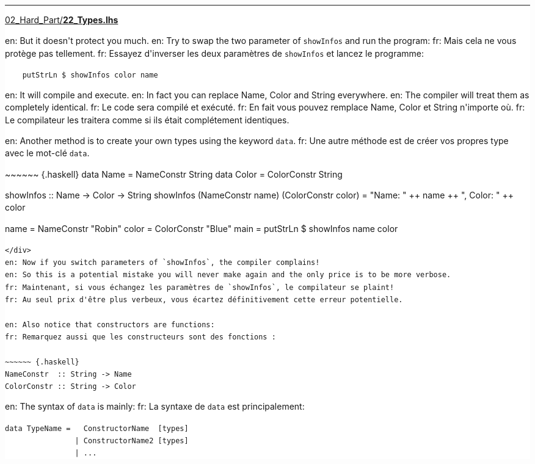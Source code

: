 <hr/><a href="code/02_Hard_Part/22_Types.lhs" class="cut">02_Hard_Part/<strong>22_Types.lhs</strong></a>

en: But it doesn't protect you much.
en: Try to swap the two parameter of `showInfos` and run the program:
fr: Mais cela ne vous protège pas tellement.
fr: Essayez d'inverser les deux paramètres de `showInfos` et lancez le programme:

~~~~~~ {.haskell}
    putStrLn $ showInfos color name
~~~~~~

en: It will compile and execute.
en: In fact you can replace Name, Color and String everywhere.
en: The compiler will treat them as completely identical.
fr: Le code sera compilé et exécuté.
fr: En fait vous pouvez remplace Name, Color et String n'importe où.
fr: Le compilateur les traitera comme si ils était complétement identiques.

en: Another method is to create your own types using the keyword `data`.
fr: Une autre méthode est de créer vos propres type avec le mot-clé `data`.

<div class="codehighlight">
~~~~~~ {.haskell}
data Name   = NameConstr String
data Color  = ColorConstr String

showInfos :: Name ->  Color -> String
showInfos (NameConstr name) (ColorConstr color) =
      "Name: " ++ name ++ ", Color: " ++ color

name  = NameConstr "Robin"
color = ColorConstr "Blue"
main = putStrLn $ showInfos name color
~~~~~~
</div>
en: Now if you switch parameters of `showInfos`, the compiler complains!
en: So this is a potential mistake you will never make again and the only price is to be more verbose.
fr: Maintenant, si vous échangez les paramètres de `showInfos`, le compilateur se plaint!
fr: Au seul prix d'être plus verbeux, vous écartez définitivement cette erreur potentielle.

en: Also notice that constructors are functions:
fr: Remarquez aussi que les constructeurs sont des fonctions :

~~~~~~ {.haskell}
NameConstr  :: String -> Name
ColorConstr :: String -> Color
~~~~~~

en: The syntax of `data` is mainly:
fr: La syntaxe de `data` est principalement:

~~~~~~ {.haskell}
data TypeName =   ConstructorName  [types]
                | ConstructorName2 [types]
                | ...
~~~~~~
